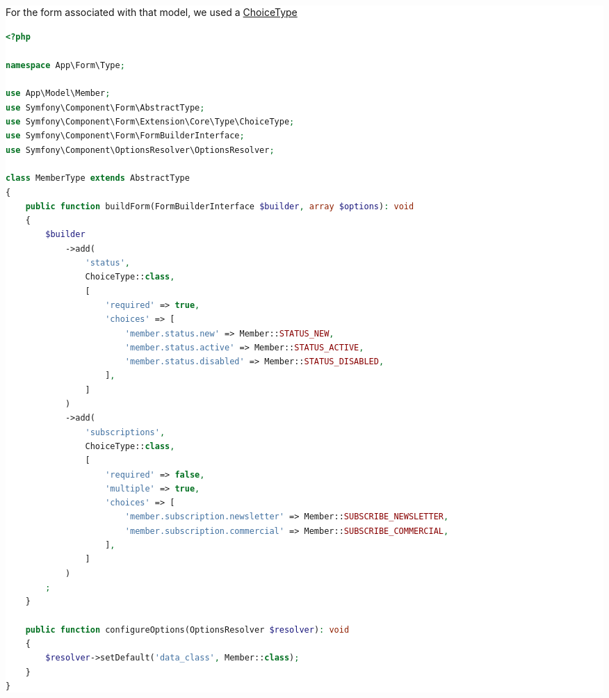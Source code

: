 For the form associated with that model, 
we used a [ChoiceType](https://symfony.com/doc/current/reference/forms/types/choice.html)

```php
<?php

namespace App\Form\Type;

use App\Model\Member;
use Symfony\Component\Form\AbstractType;
use Symfony\Component\Form\Extension\Core\Type\ChoiceType;
use Symfony\Component\Form\FormBuilderInterface;
use Symfony\Component\OptionsResolver\OptionsResolver;

class MemberType extends AbstractType
{
    public function buildForm(FormBuilderInterface $builder, array $options): void
    {
        $builder
            ->add(
                'status',
                ChoiceType::class,
                [
                    'required' => true,
                    'choices' => [
                        'member.status.new' => Member::STATUS_NEW,
                        'member.status.active' => Member::STATUS_ACTIVE,
                        'member.status.disabled' => Member::STATUS_DISABLED,
                    ],
                ]
            )
            ->add(
                'subscriptions',
                ChoiceType::class,
                [
                    'required' => false,
                    'multiple' => true,
                    'choices' => [
                        'member.subscription.newsletter' => Member::SUBSCRIBE_NEWSLETTER,
                        'member.subscription.commercial' => Member::SUBSCRIBE_COMMERCIAL,
                    ],
                ]
            )
        ;
    }

    public function configureOptions(OptionsResolver $resolver): void
    {
        $resolver->setDefault('data_class', Member::class);
    }
}
```
